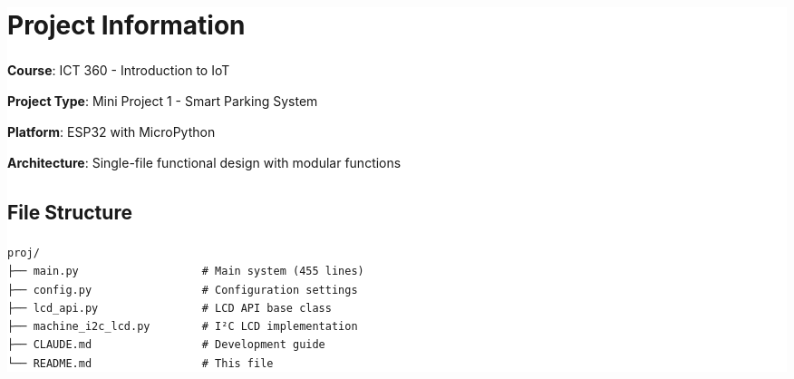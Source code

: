 # Project Information

**Course**: ICT 360 - Introduction to IoT

**Project Type**: Mini Project 1 - Smart Parking System

**Platform**: ESP32 with MicroPython

**Architecture**: Single-file functional design with modular functions

## File Structure

```
proj/
├── main.py                   # Main system (455 lines)
├── config.py                 # Configuration settings
├── lcd_api.py                # LCD API base class
├── machine_i2c_lcd.py        # I²C LCD implementation
├── CLAUDE.md                 # Development guide
└── README.md                 # This file
```
